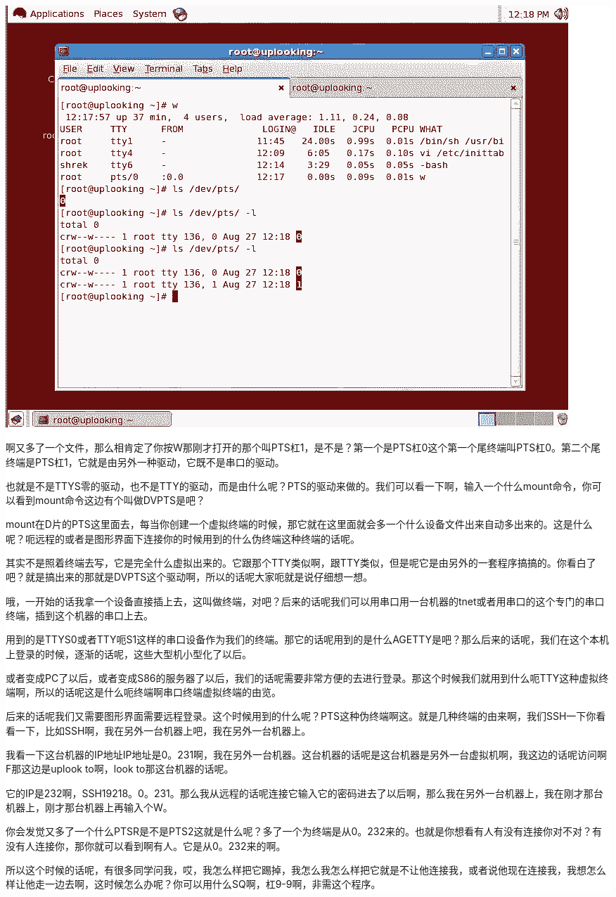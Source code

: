 ![](img/d28f6a54b6e766a5cc65386c22b6d5e6_9.png)

啊又多了一个文件，那么相肯定了你按W那刚才打开的那个叫PTS杠1，是不是？第一个是PTS杠0这个第一个尾终端叫PTS杠0。第二个尾终端是PTS杠1，它就是由另外一种驱动，它既不是串口的驱动。

也就是不是TTYS零的驱动，也不是TTY的驱动，而是由什么呢？PTS的驱动来做的。我们可以看一下啊，输入一个什么mount命令，你可以看到mount命令这边有个叫做DVPTS是吧？

mount在D片的PTS这里面去，每当你创建一个虚拟终端的时候，那它就在这里面就会多一个什么设备文件出来自动多出来的。这是什么呢？呃远程的或者是图形界面下连接你的时候用到的什么伪终端这种终端的话呢。

其实不是照着终端去写，它是完全什么虚拟出来的。它跟那个TTY类似啊，跟TTY类似，但是呢它是由另外的一套程序搞搞的。你看白了吧？就是搞出来的那就是DVPTS这个驱动啊，所以的话呢大家呃就是说仔细想一想。

哦，一开始的话我拿一个设备直接插上去，这叫做终端，对吧？后来的话呢我们可以用串口用一台机器的tnet或者用串口的这个专门的串口终端，插到这个机器的串口上去。

用到的是TTYS0或者TTY呃S1这样的串口设备作为我们的终端。那它的话呢用到的是什么AGETTY是吧？那么后来的话呢，我们在这个本机上登录的时候，逐渐的话呢，这些大型机小型化了以后。

或者变成PC了以后，或者变成S86的服务器了以后，我们的话呢需要非常方便的去进行登录。那这个时候我们就用到什么呃TTY这种虚拟终端啊，所以的话呢这是什么呃终端啊串口终端虚拟终端的由览。

后来的话呢我们又需要图形界面需要远程登录。这个时候用到的什么呢？PTS这种伪终端啊这。就是几种终端的由来啊，我们SSH一下你看看一下，比如SSH啊，我在另外一台机器上吧，我在另外一台机器上。

我看一下这台机器的IP地址IP地址是0。231啊，我在另外一台机器。这台机器的话呢是这台机器是另外一台虚拟机啊，我这边的话呢访问啊F那这边是uplook to啊，look to那这台机器的话呢。

它的IP是232啊，SSH19218。0。231。那么我从远程的话呢连接它输入它的密码进去了以后啊，那么我在另外一台机器上，我在刚才那台机器上，刚才那台机器上再输入个W。

你会发觉又多了一个什么PTSR是不是PTS2这就是什么呢？多了一个为终端是从0。232来的。也就是你想看有人有没有连接你对不对？有没有人连接你，那你就可以看到啊有人。它是从0。232来的啊。

所以这个时候的话呢，有很多同学问我，哎，我怎么样把它踢掉，我怎么我怎么样把它就是不让他连接我，或者说他现在连接我，我想怎么样让他走一边去啊，这时候怎么办呢？你可以用什么SQ啊，杠9-9啊，非需这个程序。

